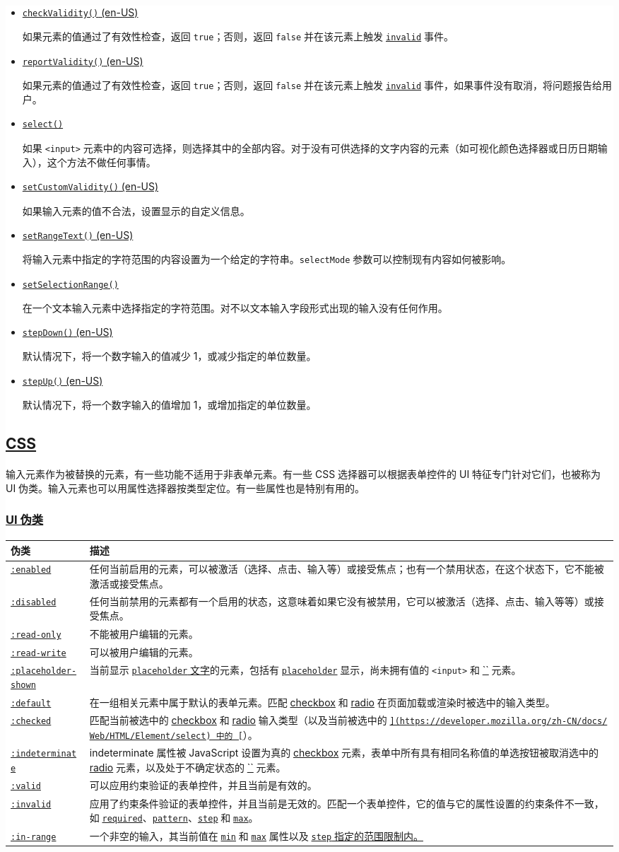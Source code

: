 - [`checkValidity()` (en-US)](https://developer.mozilla.org/en-US/docs/Web/API/HTMLInputElement/checkValidity)

    如果元素的值通过了有效性检查，返回 `true`；否则，返回 `false` 并在该元素上触发 [`invalid`](https://developer.mozilla.org/zh-CN/docs/Web/API/HTMLInputElement/invalid_event) 事件。

- [`reportValidity()` (en-US)](https://developer.mozilla.org/en-US/docs/Web/API/HTMLInputElement/reportValidity)

    如果元素的值通过了有效性检查，返回 `true`；否则，返回 `false` 并在该元素上触发 [`invalid`](https://developer.mozilla.org/zh-CN/docs/Web/API/HTMLInputElement/invalid_event) 事件，如果事件没有取消，将问题报告给用户。

- [`select()`](https://developer.mozilla.org/zh-CN/docs/Web/API/HTMLInputElement/select)

    如果 `<input>` 元素中的内容可选择，则选择其中的全部内容。对于没有可供选择的文字内容的元素（如可视化颜色选择器或日历日期输入），这个方法不做任何事情。

- [`setCustomValidity()` (en-US)](https://developer.mozilla.org/en-US/docs/Web/API/HTMLInputElement/setCustomValidity)

    如果输入元素的值不合法，设置显示的自定义信息。

- [`setRangeText()` (en-US)](https://developer.mozilla.org/en-US/docs/Web/API/HTMLInputElement/setRangeText)

    将输入元素中指定的字符范围的内容设置为一个给定的字符串。`selectMode` 参数可以控制现有内容如何被影响。

- [`setSelectionRange()`](https://developer.mozilla.org/zh-CN/docs/Web/API/HTMLInputElement/setSelectionRange)

    在一个文本输入元素中选择指定的字符范围。对不以文本输入字段形式出现的输入没有任何作用。

- [`stepDown()` (en-US)](https://developer.mozilla.org/en-US/docs/Web/API/HTMLInputElement/stepDown)

    默认情况下，将一个数字输入的值减少 1，或减少指定的单位数量。

- [`stepUp()` (en-US)](https://developer.mozilla.org/en-US/docs/Web/API/HTMLInputElement/stepUp)

    默认情况下，将一个数字输入的值增加 1，或增加指定的单位数量。

## [CSS](https://developer.mozilla.org/zh-CN/docs/Web/HTML/Element/input#css)

输入元素作为被替换的元素，有一些功能不适用于非表单元素。有一些 CSS 选择器可以根据表单控件的 UI 特征专门针对它们，也被称为 UI 伪类。输入元素也可以用属性选择器按类型定位。有一些属性也是特别有用的。

### [UI 伪类](https://developer.mozilla.org/zh-CN/docs/Web/HTML/Element/input#ui_伪类)

| 伪类                                                         | 描述                                                         |
| :----------------------------------------------------------- | :----------------------------------------------------------- |
| [`:enabled`](https://developer.mozilla.org/zh-CN/docs/Web/CSS/:enabled) | 任何当前启用的元素，可以被激活（选择、点击、输入等）或接受焦点；也有一个禁用状态，在这个状态下，它不能被激活或接受焦点。 |
| [`:disabled`](https://developer.mozilla.org/zh-CN/docs/Web/CSS/:disabled) | 任何当前禁用的元素都有一个启用的状态，这意味着如果它没有被禁用，它可以被激活（选择、点击、输入等等）或接受焦点。 |
| [`:read-only`](https://developer.mozilla.org/zh-CN/docs/Web/CSS/:read-only) | 不能被用户编辑的元素。                                       |
| [`:read-write`](https://developer.mozilla.org/zh-CN/docs/Web/CSS/:read-write) | 可以被用户编辑的元素。                                       |
| [`:placeholder-shown`](https://developer.mozilla.org/zh-CN/docs/Web/CSS/:placeholder-shown) | 当前显示 [`placeholder` 文字](https://developer.mozilla.org/zh-CN/docs/Web/HTML/Element/input#placeholder)的元素，包括有 [`placeholder`](https://developer.mozilla.org/zh-CN/docs/Web/HTML/Element/input#placeholder) 显示，尚未拥有值的 `<input>` 和 [``](https://developer.mozilla.org/zh-CN/docs/Web/HTML/Element/textarea) 元素。 |
| [`:default`](https://developer.mozilla.org/zh-CN/docs/Web/CSS/:default) | 在一组相关元素中属于默认的表单元素。匹配 [checkbox](https://developer.mozilla.org/zh-CN/docs/Web/HTML/Element/input/checkbox) 和 [radio](https://developer.mozilla.org/zh-CN/docs/Web/HTML/Element/input/radio) 在页面加载或渲染时被选中的输入类型。 |
| [`:checked`](https://developer.mozilla.org/zh-CN/docs/Web/CSS/:checked) | 匹配当前被选中的 [checkbox](https://developer.mozilla.org/zh-CN/docs/Web/HTML/Element/input/checkbox) 和 [radio](https://developer.mozilla.org/zh-CN/docs/Web/HTML/Element/input/radio) 输入类型（以及当前被选中的 [``](https://developer.mozilla.org/zh-CN/docs/Web/HTML/Element/select) 中的 [``](https://developer.mozilla.org/zh-CN/docs/Web/HTML/Element/option)）。 |
| [`:indeterminate`](https://developer.mozilla.org/zh-CN/docs/Web/CSS/:indeterminate) | indeterminate 属性被 JavaScript 设置为真的 [checkbox](https://developer.mozilla.org/zh-CN/docs/Web/HTML/Element/input/checkbox) 元素，表单中所有具有相同名称值的单选按钮被取消选中的 [radio](https://developer.mozilla.org/zh-CN/docs/Web/HTML/Element/input/radio) 元素，以及处于不确定状态的 [``](https://developer.mozilla.org/zh-CN/docs/Web/HTML/Element/progress) 元素。 |
| [`:valid`](https://developer.mozilla.org/zh-CN/docs/Web/CSS/:valid) | 可以应用约束验证的表单控件，并且当前是有效的。               |
| [`:invalid`](https://developer.mozilla.org/zh-CN/docs/Web/CSS/:invalid) | 应用了约束条件验证的表单控件，并且当前是无效的。匹配一个表单控件，它的值与它的属性设置的约束条件不一致，如 [`required`](https://developer.mozilla.org/zh-CN/docs/Web/HTML/Element/input#required)、[`pattern`](https://developer.mozilla.org/zh-CN/docs/Web/HTML/Element/input#pattern)、[`step`](https://developer.mozilla.org/zh-CN/docs/Web/HTML/Element/input#step) 和 [`max`](https://developer.mozilla.org/zh-CN/docs/Web/HTML/Element/input#max)。 |
| [`:in-range`](https://developer.mozilla.org/zh-CN/docs/Web/CSS/:in-range) | 一个非空的输入，其当前值在 [`min`](https://developer.mozilla.org/zh-CN/docs/Web/HTML/Element/input#min) 和 [`max`](https://developer.mozilla.org/zh-CN/docs/Web/HTML/Element/input#max) 属性以及 [`step` 指定的范围限制内。](https://developer.mozilla.org/zh-CN/docs/Web/HTML/Element/input#step) |